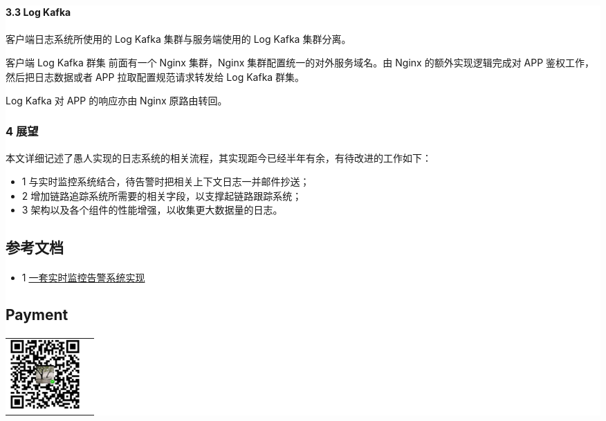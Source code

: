 #### 3.3 Log Kafka

客户端日志系统所使用的 Log Kafka 集群与服务端使用的 Log Kafka 集群分离。

客户端 Log Kafka 群集 前面有一个 Nginx 集群，Nginx 集群配置统一的对外服务域名。由 Nginx 的额外实现逻辑完成对 APP 鉴权工作，然后把日志数据或者 APP 拉取配置规范请求转发给 Log Kafka 群集。

Log Kafka 对 APP 的响应亦由 Nginx 原路由转回。

### 4 展望

本文详细记述了愚人实现的日志系统的相关流程，其实现距今已经半年有余，有待改进的工作如下：

- 1 与实时监控系统结合，待告警时把相关上下文日志一并邮件抄送；
- 2 增加链路追踪系统所需要的相关字段，以支撑起链路跟踪系统；
- 3 架构以及各个组件的性能增强，以收集更大数据量的日志。

## 参考文档

- 1 [一套实时监控告警系统实现](http://alexstocks.github.io/html/monitor.html)

## Payment


<div>
<table>
  <tbody>
  <tr></tr>
    <tr>
      <td align="center"  valign="middle">
        <a href="" target="_blank">
          <img width="100px"  src="../pic/pay/wepay.jpg">
        </a>
      </td>
      <td align="center"  valign="middle">
        <a href="" target="_blank">